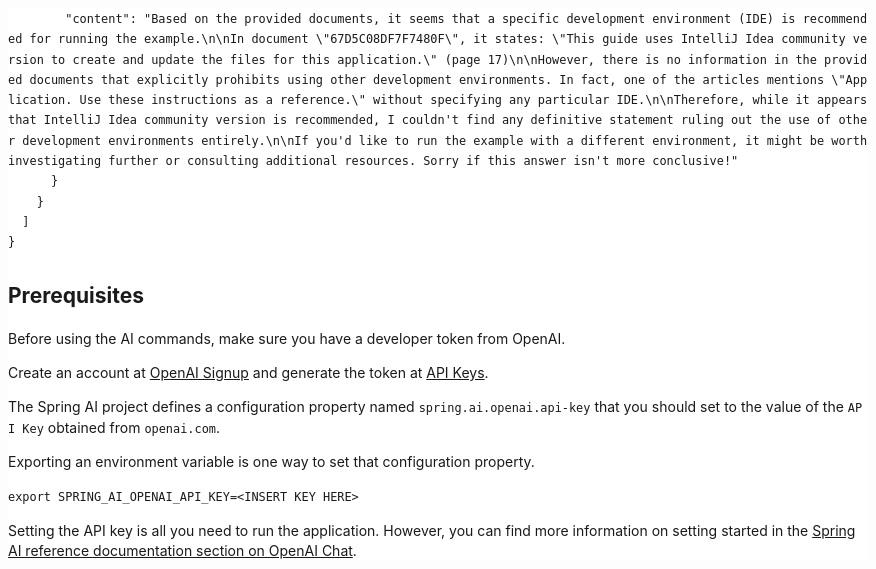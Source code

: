 ```
        "content": "Based on the provided documents, it seems that a specific development environment (IDE) is recommended for running the example.\n\nIn document \"67D5C08DF7F7480F\", it states: \"This guide uses IntelliJ Idea community version to create and update the files for this application.\" (page 17)\n\nHowever, there is no information in the provided documents that explicitly prohibits using other development environments. In fact, one of the articles mentions \"Application. Use these instructions as a reference.\" without specifying any particular IDE.\n\nTherefore, while it appears that IntelliJ Idea community version is recommended, I couldn't find any definitive statement ruling out the use of other development environments entirely.\n\nIf you'd like to run the example with a different environment, it might be worth investigating further or consulting additional resources. Sorry if this answer isn't more conclusive!"
      }
    }
  ]
}
```


## Prerequisites

Before using the AI commands, make sure you have a developer token from OpenAI.

Create an account at [OpenAI Signup](https://platform.openai.com/signup) and generate the token at [API Keys](https://platform.openai.com/account/api-keys).

The Spring AI project defines a configuration property named `spring.ai.openai.api-key` that you should set to the value of the `API Key` obtained from `openai.com`.

Exporting an environment variable is one way to set that configuration property.
```shell
export SPRING_AI_OPENAI_API_KEY=<INSERT KEY HERE>
```

Setting the API key is all you need to run the application.
However, you can find more information on setting started in the [Spring AI reference documentation section on OpenAI Chat](https://docs.spring.io/spring-ai/reference/api/clients/openai-chat.html).





